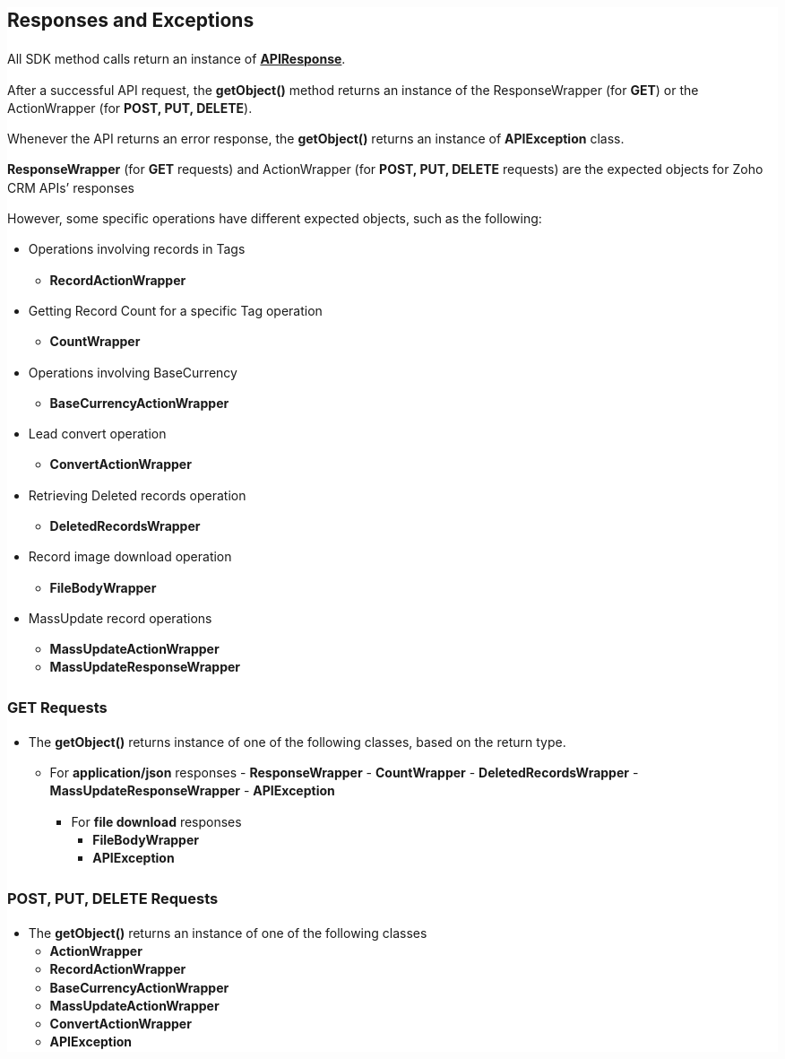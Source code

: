## Responses and Exceptions

All SDK method calls return an instance of **[APIResponse](resources/util/api_response.md#apiresponse)**.

After a successful API request, the **getObject()** method returns an instance of the ResponseWrapper (for **GET**) or the ActionWrapper (for **POST, PUT, DELETE**).

Whenever the API returns an error response, the **getObject()** returns an instance of **APIException** class.

**ResponseWrapper** (for **GET** requests) and ActionWrapper (for **POST, PUT, DELETE** requests) are the expected objects for Zoho CRM APIs’ responses

However, some specific operations have different expected objects, such as the following:

- Operations involving records in Tags
  - **RecordActionWrapper**

- Getting Record Count for a specific Tag operation
  - **CountWrapper**

- Operations involving BaseCurrency
  - **BaseCurrencyActionWrapper**

- Lead convert operation
  - **ConvertActionWrapper**

- Retrieving Deleted records operation
  - **DeletedRecordsWrapper**

- Record image download operation
  - **FileBodyWrapper**

- MassUpdate record operations
  - **MassUpdateActionWrapper**
  - **MassUpdateResponseWrapper**

### GET Requests

- The **getObject()** returns instance of one of the following classes, based on the return type.

  - For  **application/json** responses
        - **ResponseWrapper**
        - **CountWrapper**
        - **DeletedRecordsWrapper**
        - **MassUpdateResponseWrapper**
        - **APIException**

    - For **file download** responses
      - **FileBodyWrapper**
      - **APIException**

### POST, PUT, DELETE Requests

- The **getObject()** returns an instance of one of the following classes
  - **ActionWrapper**
  - **RecordActionWrapper**
  - **BaseCurrencyActionWrapper**
  - **MassUpdateActionWrapper**
  - **ConvertActionWrapper**
  - **APIException**
